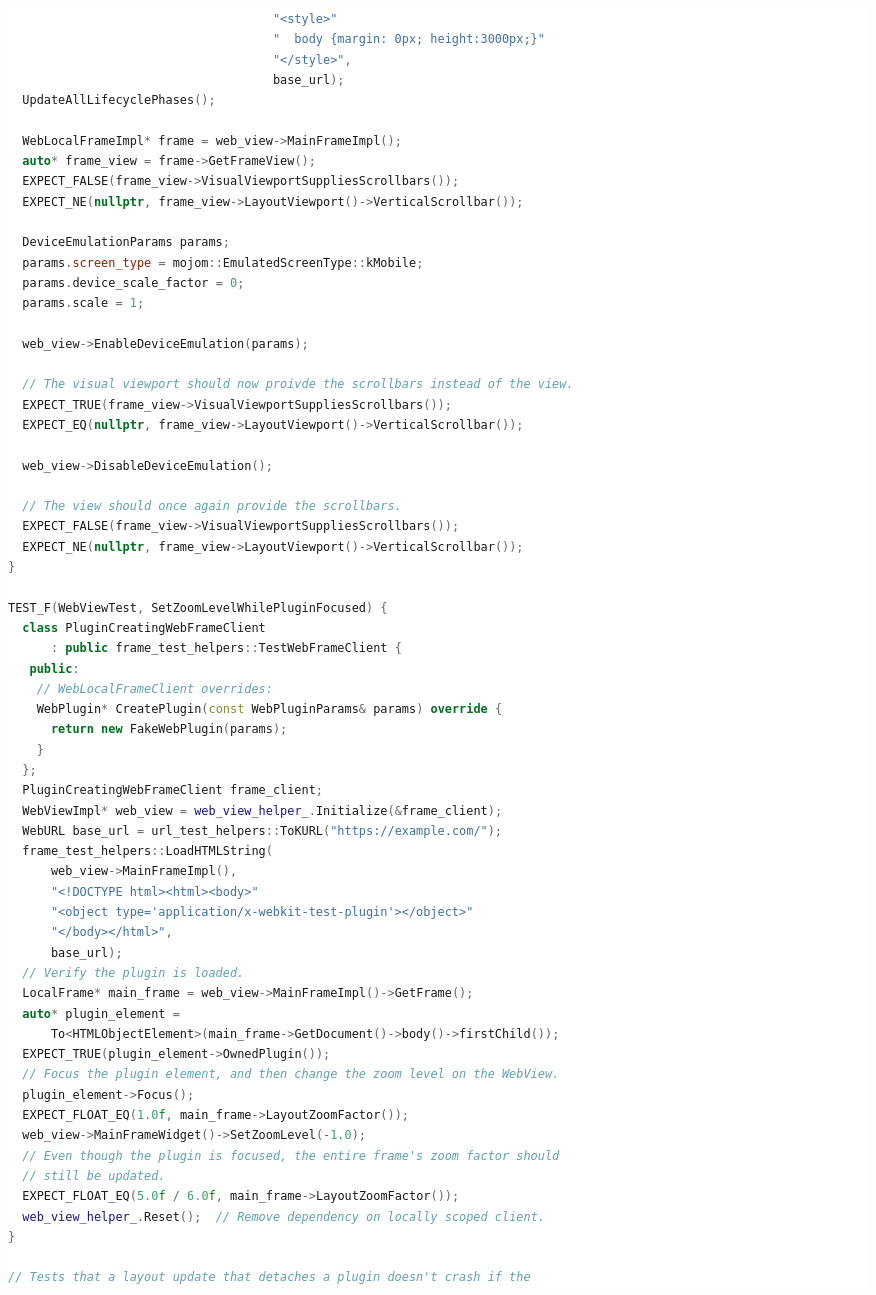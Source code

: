 ```cpp
                                     "<style>"
                                     "  body {margin: 0px; height:3000px;}"
                                     "</style>",
                                     base_url);
  UpdateAllLifecyclePhases();

  WebLocalFrameImpl* frame = web_view->MainFrameImpl();
  auto* frame_view = frame->GetFrameView();
  EXPECT_FALSE(frame_view->VisualViewportSuppliesScrollbars());
  EXPECT_NE(nullptr, frame_view->LayoutViewport()->VerticalScrollbar());

  DeviceEmulationParams params;
  params.screen_type = mojom::EmulatedScreenType::kMobile;
  params.device_scale_factor = 0;
  params.scale = 1;

  web_view->EnableDeviceEmulation(params);

  // The visual viewport should now proivde the scrollbars instead of the view.
  EXPECT_TRUE(frame_view->VisualViewportSuppliesScrollbars());
  EXPECT_EQ(nullptr, frame_view->LayoutViewport()->VerticalScrollbar());

  web_view->DisableDeviceEmulation();

  // The view should once again provide the scrollbars.
  EXPECT_FALSE(frame_view->VisualViewportSuppliesScrollbars());
  EXPECT_NE(nullptr, frame_view->LayoutViewport()->VerticalScrollbar());
}

TEST_F(WebViewTest, SetZoomLevelWhilePluginFocused) {
  class PluginCreatingWebFrameClient
      : public frame_test_helpers::TestWebFrameClient {
   public:
    // WebLocalFrameClient overrides:
    WebPlugin* CreatePlugin(const WebPluginParams& params) override {
      return new FakeWebPlugin(params);
    }
  };
  PluginCreatingWebFrameClient frame_client;
  WebViewImpl* web_view = web_view_helper_.Initialize(&frame_client);
  WebURL base_url = url_test_helpers::ToKURL("https://example.com/");
  frame_test_helpers::LoadHTMLString(
      web_view->MainFrameImpl(),
      "<!DOCTYPE html><html><body>"
      "<object type='application/x-webkit-test-plugin'></object>"
      "</body></html>",
      base_url);
  // Verify the plugin is loaded.
  LocalFrame* main_frame = web_view->MainFrameImpl()->GetFrame();
  auto* plugin_element =
      To<HTMLObjectElement>(main_frame->GetDocument()->body()->firstChild());
  EXPECT_TRUE(plugin_element->OwnedPlugin());
  // Focus the plugin element, and then change the zoom level on the WebView.
  plugin_element->Focus();
  EXPECT_FLOAT_EQ(1.0f, main_frame->LayoutZoomFactor());
  web_view->MainFrameWidget()->SetZoomLevel(-1.0);
  // Even though the plugin is focused, the entire frame's zoom factor should
  // still be updated.
  EXPECT_FLOAT_EQ(5.0f / 6.0f, main_frame->LayoutZoomFactor());
  web_view_helper_.Reset();  // Remove dependency on locally scoped client.
}

// Tests that a layout update that detaches a plugin doesn't crash if the
```